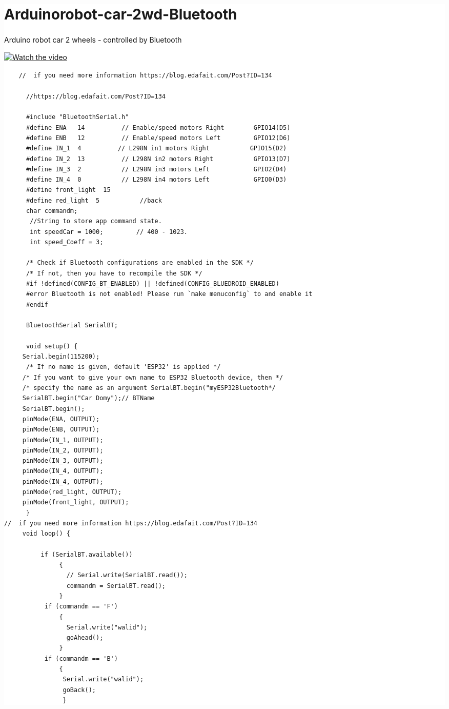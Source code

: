 # Arduinorobot-car-2wd-Bluetooth
Arduino robot car 2 wheels - controlled by Bluetooth

[![Watch the video](https://img.youtube.com/vi/ILcZXvUB5gU/0.jpg)](https://youtu.be/ILcZXvUB5gU)

        //  if you need more information https://blog.edafait.com/Post?ID=134
          
          //https://blog.edafait.com/Post?ID=134
          
          #include "BluetoothSerial.h"
          #define ENA   14          // Enable/speed motors Right        GPIO14(D5)
          #define ENB   12          // Enable/speed motors Left         GPIO12(D6)
          #define IN_1  4          // L298N in1 motors Right           GPIO15(D2)
          #define IN_2  13          // L298N in2 motors Right           GPIO13(D7)
          #define IN_3  2           // L298N in3 motors Left            GPIO2(D4)
          #define IN_4  0           // L298N in4 motors Left            GPIO0(D3)
          #define front_light  15   
          #define red_light  5           //back
          char commandm;
           //String to store app command state.
           int speedCar = 1000;         // 400 - 1023.
           int speed_Coeff = 3;

          /* Check if Bluetooth configurations are enabled in the SDK */
          /* If not, then you have to recompile the SDK */
          #if !defined(CONFIG_BT_ENABLED) || !defined(CONFIG_BLUEDROID_ENABLED)
          #error Bluetooth is not enabled! Please run `make menuconfig` to and enable it
          #endif

          BluetoothSerial SerialBT;

          void setup() {
         Serial.begin(115200);
          /* If no name is given, default 'ESP32' is applied */
         /* If you want to give your own name to ESP32 Bluetooth device, then */
         /* specify the name as an argument SerialBT.begin("myESP32Bluetooth*/
         SerialBT.begin("Car Domy");// BTName
         SerialBT.begin();
         pinMode(ENA, OUTPUT);
         pinMode(ENB, OUTPUT);  
         pinMode(IN_1, OUTPUT);
         pinMode(IN_2, OUTPUT);
         pinMode(IN_3, OUTPUT);
         pinMode(IN_4, OUTPUT); 
         pinMode(IN_4, OUTPUT); 
         pinMode(red_light, OUTPUT); 
         pinMode(front_light, OUTPUT);
          }
    //  if you need more information https://blog.edafait.com/Post?ID=134
         void loop() {
 
              if (SerialBT.available())
                   {
                     // Serial.write(SerialBT.read());
                     commandm = SerialBT.read();
                   }
               if (commandm == 'F')
                   {
                     Serial.write("walid");
                     goAhead();
                   }
               if (commandm == 'B')
                   {
                    Serial.write("walid");
                    goBack();
                    }